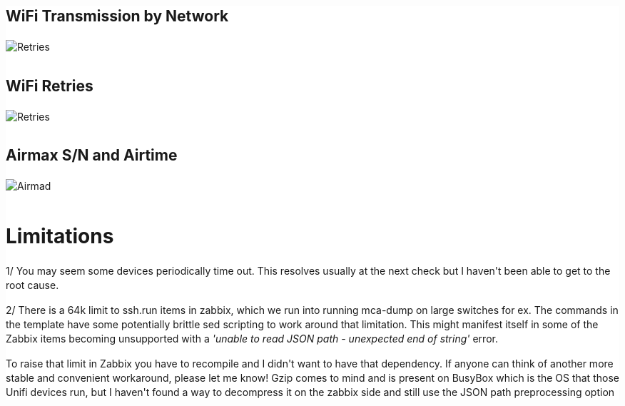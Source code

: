 ## WiFi Transmission by Network
![Retries](/images/wifiXmit.png)

## WiFi Retries
![Retries](/images/retries.png)

## Airmax S/N and Airtime
![Airmad](/images/airmaxSN.png)




# Limitations

1/ You may seem some devices periodically time out.  This resolves usually at the next check but I haven't been able to get to the root cause.

2/ There is a 64k limit to ssh.run items in zabbix, which we run into running mca-dump on large switches for ex.  The commands in the template have some potentially brittle sed scripting to work around that limitation.  This might manifest itself in some of the Zabbix items becoming unsupported with a *'unable to read JSON path - unexpected end of string'* error.

To raise that limit in Zabbix you have to recompile and I didn't want to have that dependency.  If anyone can think of another more stable and convenient workaround, please let me know!  Gzip comes to mind and is present on BusyBox which is the OS that those Unifi devices run, but I haven't found a way to decompress it on the zabbix side and still use the JSON path preprocessing option


 
